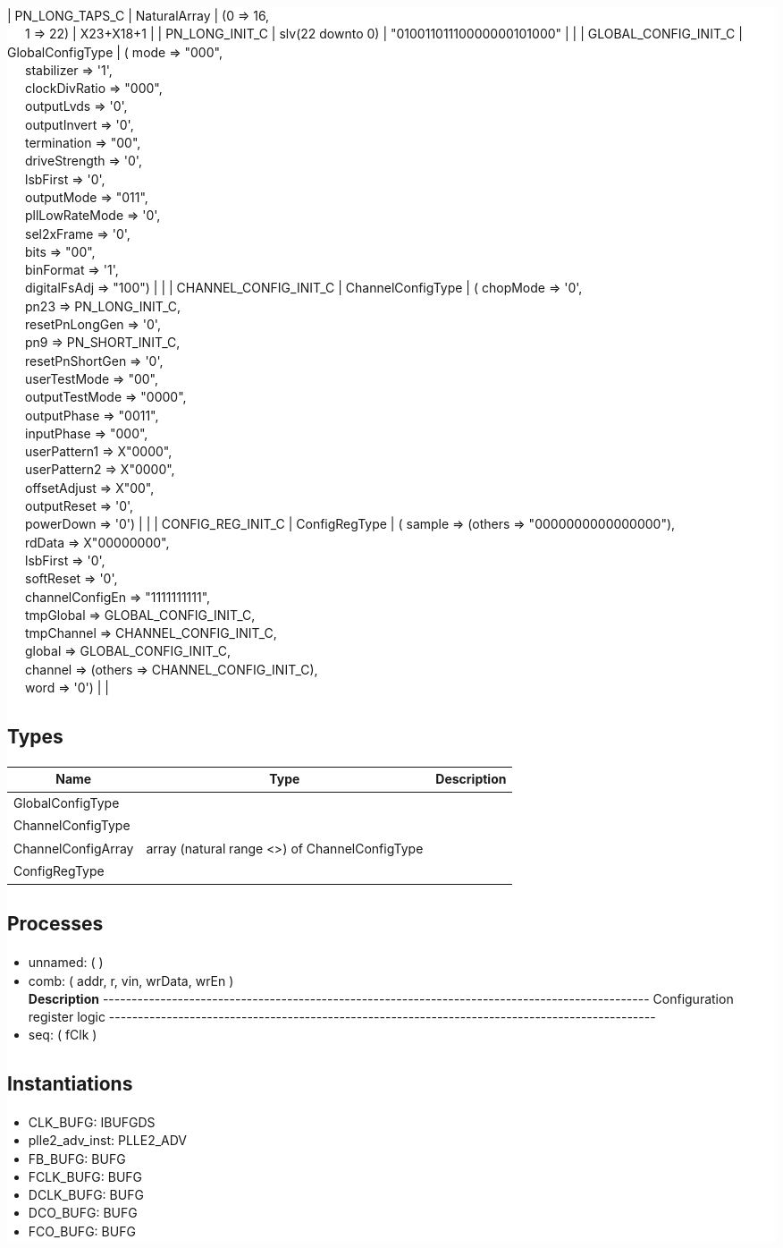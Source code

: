 | PN_LONG_TAPS_C        | NaturalArray      |  (0 => 16,<br><span style="padding-left:20px"> 1 => 22)                                                                                                                                                                                                                                                                                                                                                                                                                                                                                                                                                                                                                                                                                                                                                                                                                                                                                                              |  X23+X18+1  |
| PN_LONG_INIT_C        | slv(22 downto 0)  |  "01001101110000000101000"                                                                                                                                                                                                                                                                                                                                                                                                                                                                                                                                                                                                                                                                                                                                                                                                                                                                                                                                           |             |
| GLOBAL_CONFIG_INIT_C  | GlobalConfigType  |  (       mode           => "000",<br><span style="padding-left:20px">       stabilizer     => '1',<br><span style="padding-left:20px">       clockDivRatio  => "000",<br><span style="padding-left:20px">       outputLvds     => '0',<br><span style="padding-left:20px">       outputInvert   => '0',<br><span style="padding-left:20px">       termination    => "00",<br><span style="padding-left:20px">       driveStrength  => '0',<br><span style="padding-left:20px">       lsbFirst       => '0',<br><span style="padding-left:20px">       outputMode     => "011",<br><span style="padding-left:20px">       pllLowRateMode => '0',<br><span style="padding-left:20px">       sel2xFrame     => '0',<br><span style="padding-left:20px">       bits           => "00",<br><span style="padding-left:20px">       binFormat      => '1',<br><span style="padding-left:20px">       digitalFsAdj   => "100")                                               |             |
| CHANNEL_CONFIG_INIT_C | ChannelConfigType |  (       chopMode        => '0',<br><span style="padding-left:20px">       pn23            => PN_LONG_INIT_C,<br><span style="padding-left:20px">       resetPnLongGen  => '0',<br><span style="padding-left:20px">       pn9             => PN_SHORT_INIT_C,<br><span style="padding-left:20px">       resetPnShortGen => '0',<br><span style="padding-left:20px">       userTestMode    => "00",<br><span style="padding-left:20px">       outputTestMode  => "0000",<br><span style="padding-left:20px">       outputPhase     => "0011",<br><span style="padding-left:20px">       inputPhase      => "000",<br><span style="padding-left:20px">       userPattern1    => X"0000",<br><span style="padding-left:20px">       userPattern2    => X"0000",<br><span style="padding-left:20px">       offsetAdjust    => X"00",<br><span style="padding-left:20px">       outputReset     => '0',<br><span style="padding-left:20px">       powerDown       => '0') |             |
| CONFIG_REG_INIT_C     | ConfigRegType     |  (       sample          => (others => "0000000000000000"),<br><span style="padding-left:20px">       rdData          => X"00000000",<br><span style="padding-left:20px">       lsbFirst        => '0',<br><span style="padding-left:20px">       softReset       => '0',<br><span style="padding-left:20px">       channelConfigEn => "1111111111",<br><span style="padding-left:20px">       tmpGlobal       => GLOBAL_CONFIG_INIT_C,<br><span style="padding-left:20px">       tmpChannel      => CHANNEL_CONFIG_INIT_C,<br><span style="padding-left:20px">       global          => GLOBAL_CONFIG_INIT_C,<br><span style="padding-left:20px">       channel         => (others => CHANNEL_CONFIG_INIT_C),<br><span style="padding-left:20px">       word            => '0')                                                                                                                                                                                     |             |
## Types

| Name               | Type                                           | Description |
| ------------------ | ---------------------------------------------- | ----------- |
| GlobalConfigType   |                                                |             |
| ChannelConfigType  |                                                |             |
| ChannelConfigArray | array (natural range <>) of ChannelConfigType  |             |
| ConfigRegType      |                                                |             |
## Processes
- unnamed: (  )
- comb: ( addr, r, vin, wrData, wrEn )
</br>**Description**
-----------------------------------------------------------------------------------------------  Configuration register logic ----------------------------------------------------------------------------------------------- 
- seq: ( fClk )
## Instantiations

- CLK_BUFG: IBUFGDS
- plle2_adv_inst: PLLE2_ADV
- FB_BUFG: BUFG
- FCLK_BUFG: BUFG
- DCLK_BUFG: BUFG
- DCO_BUFG: BUFG
- FCO_BUFG: BUFG